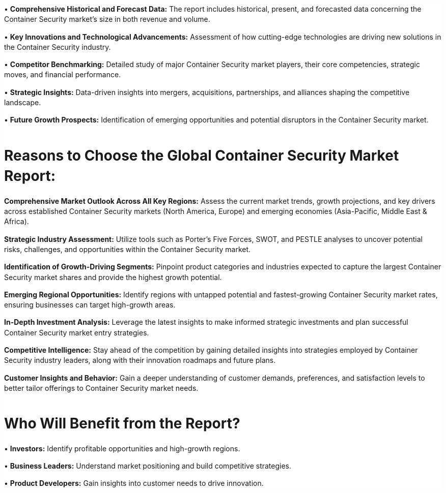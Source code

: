• <strong>Comprehensive Historical and Forecast Data:</strong> The report includes historical, present, and forecasted data concerning the Container Security market’s size in both revenue and volume.

• <strong>Key Innovations and Technological Advancements:</strong> Assessment of how cutting-edge technologies are driving new solutions in the Container Security industry.

• <strong>Competitor Benchmarking:</strong> Detailed study of major Container Security market players, their core competencies, strategic moves, and financial performance.

• <strong>Strategic Insights:</strong> Data-driven insights into mergers, acquisitions, partnerships, and alliances shaping the competitive landscape.

• <strong>Future Growth Prospects:</strong> Identification of emerging opportunities and potential disruptors in the Container Security market.

# <strong>Reasons to Choose the Global Container Security Market Report:</strong>

<strong>Comprehensive Market Outlook Across All Key Regions:</strong>
Assess the current market trends, growth projections, and key drivers across established Container Security markets (North America, Europe) and emerging economies (Asia-Pacific, Middle East & Africa).

<strong>Strategic Industry Assessment:</strong>
Utilize tools such as Porter’s Five Forces, SWOT, and PESTLE analyses to uncover potential risks, challenges, and opportunities within the Container Security market.

<strong>Identification of Growth-Driving Segments:</strong>
Pinpoint product categories and industries expected to capture the largest Container Security market shares and provide the highest growth potential.

<strong>Emerging Regional Opportunities:</strong>
Identify regions with untapped potential and fastest-growing Container Security market rates, ensuring businesses can target high-growth areas.

<strong>In-Depth Investment Analysis:</strong>
Leverage the latest insights to make informed strategic investments and plan successful Container Security market entry strategies.

<strong>Competitive Intelligence:</strong>
Stay ahead of the competition by gaining detailed insights into strategies employed by Container Security industry leaders, along with their innovation roadmaps and future plans.

<strong>Customer Insights and Behavior:</strong>
Gain a deeper understanding of customer demands, preferences, and satisfaction levels to better tailor offerings to Container Security market needs.

# <strong>Who Will Benefit from the Report?</strong>

• <strong>Investors:</strong> Identify profitable opportunities and high-growth regions.

• <strong>Business Leaders:</strong> Understand market positioning and build competitive strategies.

• <strong>Product Developers:</strong> Gain insights into customer needs to drive innovation.
